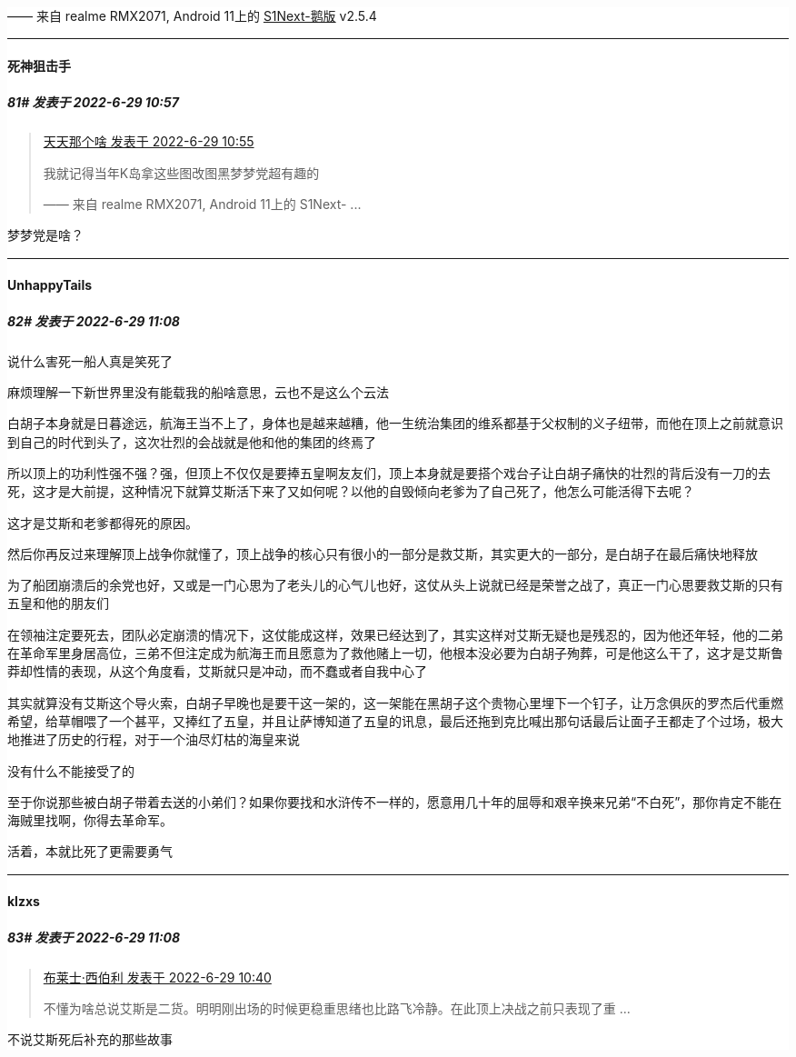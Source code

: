 —— 来自 realme RMX2071, Android 11上的 [S1Next-鹅版](https://github.com/ykrank/S1-Next/releases) v2.5.4

*****

####  死神狙击手  
##### 81#       发表于 2022-6-29 10:57

<blockquote><a href="httphttps://bbs.saraba1st.com/2b/forum.php?mod=redirect&amp;goto=findpost&amp;pid=56455207&amp;ptid=2078291" target="_blank">天天那个啥 发表于 2022-6-29 10:55</a>

我就记得当年K岛拿这些图改图黑梦梦党超有趣的

—— 来自 realme RMX2071, Android 11上的 S1Next- ...</blockquote>
梦梦党是啥？



*****

####  UnhappyTails  
##### 82#       发表于 2022-6-29 11:08

说什么害死一船人真是笑死了

麻烦理解一下新世界里没有能载我的船啥意思，云也不是这么个云法

白胡子本身就是日暮途远，航海王当不上了，身体也是越来越糟，他一生统治集团的维系都基于父权制的义子纽带，而他在顶上之前就意识到自己的时代到头了，这次壮烈的会战就是他和他的集团的终焉了

所以顶上的功利性强不强？强，但顶上不仅仅是要捧五皇啊友友们，顶上本身就是要搭个戏台子让白胡子痛快的壮烈的背后没有一刀的去死，这才是大前提，这种情况下就算艾斯活下来了又如何呢？以他的自毁倾向老爹为了自己死了，他怎么可能活得下去呢？

这才是艾斯和老爹都得死的原因。

然后你再反过来理解顶上战争你就懂了，顶上战争的核心只有很小的一部分是救艾斯，其实更大的一部分，是白胡子在最后痛快地释放

为了船团崩溃后的余党也好，又或是一门心思为了老头儿的心气儿也好，这仗从头上说就已经是荣誉之战了，真正一门心思要救艾斯的只有五皇和他的朋友们

在领袖注定要死去，团队必定崩溃的情况下，这仗能成这样，效果已经达到了，其实这样对艾斯无疑也是残忍的，因为他还年轻，他的二弟在革命军里身居高位，三弟不但注定成为航海王而且愿意为了救他赌上一切，他根本没必要为白胡子殉葬，可是他这么干了，这才是艾斯鲁莽却性情的表现，从这个角度看，艾斯就只是冲动，而不蠢或者自我中心了

其实就算没有艾斯这个导火索，白胡子早晚也是要干这一架的，这一架能在黑胡子这个贵物心里埋下一个钉子，让万念俱灰的罗杰后代重燃希望，给草帽喂了一个甚平，又捧红了五皇，并且让萨博知道了五皇的讯息，最后还拖到克比喊出那句话最后让面子王都走了个过场，极大地推进了历史的行程，对于一个油尽灯枯的海皇来说

没有什么不能接受了的

至于你说那些被白胡子带着去送的小弟们？如果你要找和水浒传不一样的，愿意用几十年的屈辱和艰辛换来兄弟“不白死”，那你肯定不能在海贼里找啊，你得去革命军。

活着，本就比死了更需要勇气

*****

####  klzxs  
##### 83#       发表于 2022-6-29 11:08

<blockquote><a href="httphttps://bbs.saraba1st.com/2b/forum.php?mod=redirect&amp;goto=findpost&amp;pid=56454965&amp;ptid=2078291" target="_blank">布莱士·西伯利 发表于 2022-6-29 10:40</a>

不懂为啥总说艾斯是二货。明明刚出场的时候更稳重思绪也比路飞冷静。在此顶上决战之前只表现了重 ...</blockquote>
不说艾斯死后补充的那些故事
